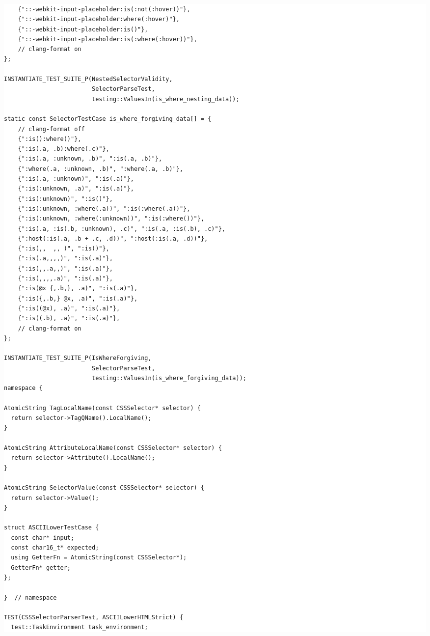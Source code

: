 ```
    {"::-webkit-input-placeholder:is(:not(:hover))"},
    {"::-webkit-input-placeholder:where(:hover)"},
    {"::-webkit-input-placeholder:is()"},
    {"::-webkit-input-placeholder:is(:where(:hover))"},
    // clang-format on
};

INSTANTIATE_TEST_SUITE_P(NestedSelectorValidity,
                         SelectorParseTest,
                         testing::ValuesIn(is_where_nesting_data));

static const SelectorTestCase is_where_forgiving_data[] = {
    // clang-format off
    {":is():where()"},
    {":is(.a, .b):where(.c)"},
    {":is(.a, :unknown, .b)", ":is(.a, .b)"},
    {":where(.a, :unknown, .b)", ":where(.a, .b)"},
    {":is(.a, :unknown)", ":is(.a)"},
    {":is(:unknown, .a)", ":is(.a)"},
    {":is(:unknown)", ":is()"},
    {":is(:unknown, :where(.a))", ":is(:where(.a))"},
    {":is(:unknown, :where(:unknown))", ":is(:where())"},
    {":is(.a, :is(.b, :unknown), .c)", ":is(.a, :is(.b), .c)"},
    {":host(:is(.a, .b + .c, .d))", ":host(:is(.a, .d))"},
    {":is(,,  ,, )", ":is()"},
    {":is(.a,,,,)", ":is(.a)"},
    {":is(,,.a,,)", ":is(.a)"},
    {":is(,,,,.a)", ":is(.a)"},
    {":is(@x {,.b,}, .a)", ":is(.a)"},
    {":is({,.b,} @x, .a)", ":is(.a)"},
    {":is((@x), .a)", ":is(.a)"},
    {":is((.b), .a)", ":is(.a)"},
    // clang-format on
};

INSTANTIATE_TEST_SUITE_P(IsWhereForgiving,
                         SelectorParseTest,
                         testing::ValuesIn(is_where_forgiving_data));
namespace {

AtomicString TagLocalName(const CSSSelector* selector) {
  return selector->TagQName().LocalName();
}

AtomicString AttributeLocalName(const CSSSelector* selector) {
  return selector->Attribute().LocalName();
}

AtomicString SelectorValue(const CSSSelector* selector) {
  return selector->Value();
}

struct ASCIILowerTestCase {
  const char* input;
  const char16_t* expected;
  using GetterFn = AtomicString(const CSSSelector*);
  GetterFn* getter;
};

}  // namespace

TEST(CSSSelectorParserTest, ASCIILowerHTMLStrict) {
  test::TaskEnvironment task_environment;
```